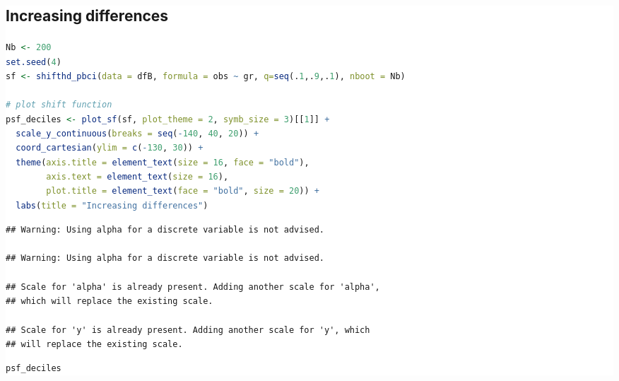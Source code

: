 Increasing differences
----------------------

``` r
Nb <- 200
set.seed(4)
sf <- shifthd_pbci(data = dfB, formula = obs ~ gr, q=seq(.1,.9,.1), nboot = Nb)

# plot shift function
psf_deciles <- plot_sf(sf, plot_theme = 2, symb_size = 3)[[1]] +
  scale_y_continuous(breaks = seq(-140, 40, 20)) +
  coord_cartesian(ylim = c(-130, 30)) +
  theme(axis.title = element_text(size = 16, face = "bold"), 
        axis.text = element_text(size = 16),
        plot.title = element_text(face = "bold", size = 20)) +
  labs(title = "Increasing differences") 
```

    ## Warning: Using alpha for a discrete variable is not advised.

    ## Warning: Using alpha for a discrete variable is not advised.

    ## Scale for 'alpha' is already present. Adding another scale for 'alpha',
    ## which will replace the existing scale.

    ## Scale for 'y' is already present. Adding another scale for 'y', which
    ## will replace the existing scale.

``` r
psf_deciles
```
